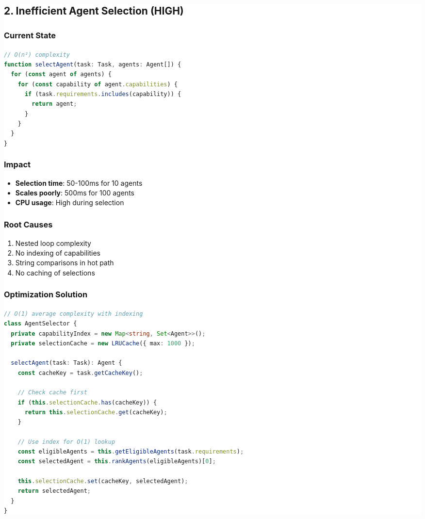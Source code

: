 ## 2. Inefficient Agent Selection (HIGH)

### Current State
```typescript
// O(n²) complexity
function selectAgent(task: Task, agents: Agent[]) {
  for (const agent of agents) {
    for (const capability of agent.capabilities) {
      if (task.requirements.includes(capability)) {
        return agent;
      }
    }
  }
}
```

### Impact
- **Selection time**: 50-100ms for 10 agents
- **Scales poorly**: 500ms for 100 agents
- **CPU usage**: High during selection

### Root Causes
1. Nested loop complexity
2. No indexing of capabilities
3. String comparisons in hot path
4. No caching of selections

### Optimization Solution
```typescript
// O(1) average complexity with indexing
class AgentSelector {
  private capabilityIndex = new Map<string, Set<Agent>>();
  private selectionCache = new LRUCache({ max: 1000 });
  
  selectAgent(task: Task): Agent {
    const cacheKey = task.getCacheKey();
    
    // Check cache first
    if (this.selectionCache.has(cacheKey)) {
      return this.selectionCache.get(cacheKey);
    }
    
    // Use index for O(1) lookup
    const eligibleAgents = this.getEligibleAgents(task.requirements);
    const selectedAgent = this.rankAgents(eligibleAgents)[0];
    
    this.selectionCache.set(cacheKey, selectedAgent);
    return selectedAgent;
  }
}
```
